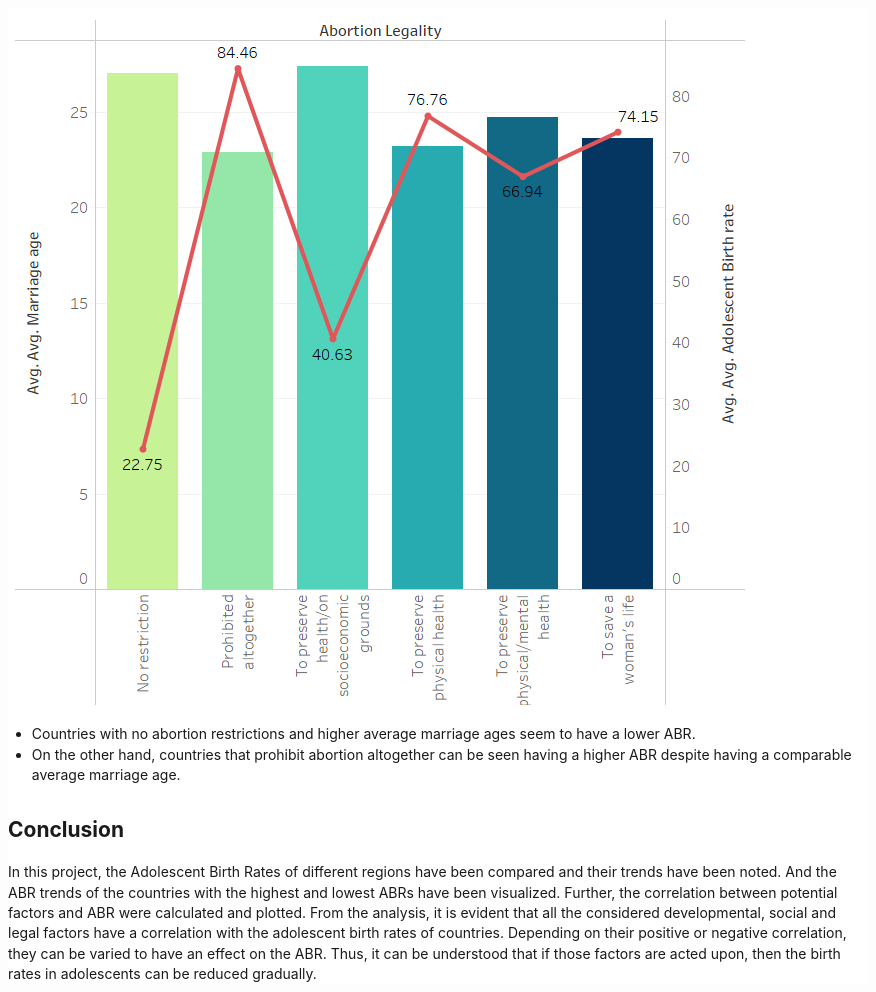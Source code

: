 ![Avg. marriage age and adolescent birth rate](Images/br_avg_age_abr.png)

  * Countries with no abortion restrictions and higher average marriage ages seem to have a lower ABR.
  * On the other hand, countries that prohibit abortion altogether can be seen having a higher ABR despite having a comparable average marriage age.

## Conclusion
In this project, the Adolescent Birth Rates of different regions have been compared and their trends have been noted. And the ABR trends of the countries with the highest and lowest ABRs have been visualized. Further, the correlation between potential factors and ABR were calculated and plotted. 
From the analysis, it is evident that all the considered developmental, social and legal factors have a correlation with the adolescent birth rates of countries. Depending on their positive or negative correlation, they can be varied to have an effect on the ABR. Thus, it can be understood that if those factors are acted upon, then the birth rates in adolescents can be reduced gradually. 
